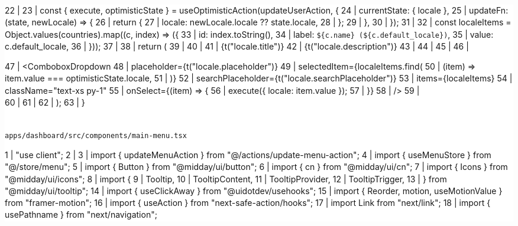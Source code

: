 22 |
23 |   const { execute, optimisticState } = useOptimisticAction(updateUserAction, {
24 |     currentState: { locale },
25 |     updateFn: (state, newLocale) => {
26 |       return {
27 |         locale: newLocale.locale ?? state.locale,
28 |       };
29 |     },
30 |   });
31 |
32 |   const localeItems = Object.values(countries).map((c, index) => ({
33 |     id: index.toString(),
34 |     label: `${c.name} (${c.default_locale})`,
35 |     value: c.default_locale,
36 |   }));
37 |
38 |   return (
39 |     <Card className="flex justify-between items-center">
40 |       <CardHeader>
41 |         <CardTitle>{t("locale.title")}</CardTitle>
42 |         <CardDescription>{t("locale.description")}</CardDescription>
43 |       </CardHeader>
44 |
45 |       <CardContent>
46 |         <div className="w-[250px]">
47 |           <ComboboxDropdown
48 |             placeholder={t("locale.placeholder")}
49 |             selectedItem={localeItems.find(
50 |               (item) => item.value === optimisticState.locale,
51 |             )}
52 |             searchPlaceholder={t("locale.searchPlaceholder")}
53 |             items={localeItems}
54 |             className="text-xs py-1"
55 |             onSelect={(item) => {
56 |               execute({ locale: item.value });
57 |             }}
58 |           />
59 |         </div>
60 |       </CardContent>
61 |     </Card>
62 |   );
63 | }
```

apps/dashboard/src/components/main-menu.tsx
```
1 | "use client";
2 |
3 | import { updateMenuAction } from "@/actions/update-menu-action";
4 | import { useMenuStore } from "@/store/menu";
5 | import { Button } from "@midday/ui/button";
6 | import { cn } from "@midday/ui/cn";
7 | import { Icons } from "@midday/ui/icons";
8 | import {
9 |   Tooltip,
10 |   TooltipContent,
11 |   TooltipProvider,
12 |   TooltipTrigger,
13 | } from "@midday/ui/tooltip";
14 | import { useClickAway } from "@uidotdev/usehooks";
15 | import { Reorder, motion, useMotionValue } from "framer-motion";
16 | import { useAction } from "next-safe-action/hooks";
17 | import Link from "next/link";
18 | import { usePathname } from "next/navigation";